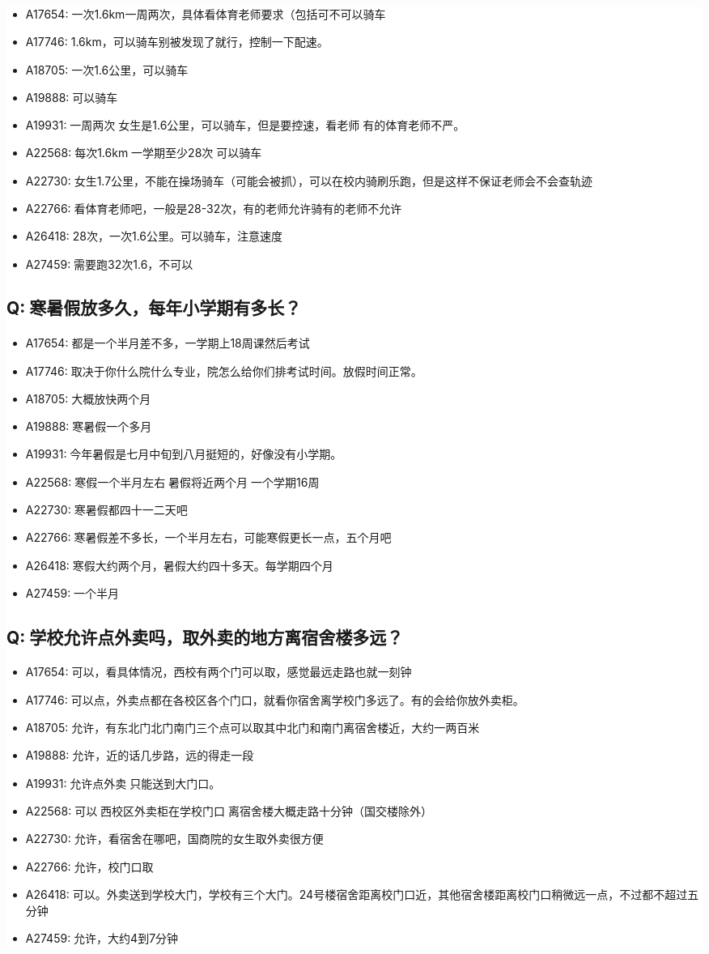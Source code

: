 - A17654: 一次1.6km一周两次，具体看体育老师要求（包括可不可以骑车

- A17746: 1.6km，可以骑车别被发现了就行，控制一下配速。

- A18705: 一次1.6公里，可以骑车

- A19888: 可以骑车

- A19931: 一周两次 女生是1.6公里，可以骑车，但是要控速，看老师 有的体育老师不严。

- A22568: 每次1.6km 一学期至少28次 可以骑车

- A22730: 女生1.7公里，不能在操场骑车（可能会被抓），可以在校内骑刷乐跑，但是这样不保证老师会不会查轨迹

- A22766: 看体育老师吧，一般是28-32次，有的老师允许骑有的老师不允许

- A26418: 28次，一次1.6公里。可以骑车，注意速度

- A27459: 需要跑32次1.6，不可以

## Q: 寒暑假放多久，每年小学期有多长？

- A17654: 都是一个半月差不多，一学期上18周课然后考试

- A17746: 取决于你什么院什么专业，院怎么给你们排考试时间。放假时间正常。

- A18705: 大概放快两个月

- A19888: 寒暑假一个多月

- A19931: 今年暑假是七月中旬到八月挺短的，好像没有小学期。

- A22568: 寒假一个半月左右 暑假将近两个月 一个学期16周

- A22730: 寒暑假都四十一二天吧

- A22766: 寒暑假差不多长，一个半月左右，可能寒假更长一点，五个月吧

- A26418: 寒假大约两个月，暑假大约四十多天。每学期四个月

- A27459: 一个半月

## Q: 学校允许点外卖吗，取外卖的地方离宿舍楼多远？

- A17654: 可以，看具体情况，西校有两个门可以取，感觉最远走路也就一刻钟

- A17746: 可以点，外卖点都在各校区各个门口，就看你宿舍离学校门多远了。有的会给你放外卖柜。

- A18705: 允许，有东北门北门南门三个点可以取其中北门和南门离宿舍楼近，大约一两百米

- A19888: 允许，近的话几步路，远的得走一段

- A19931: 允许点外卖 只能送到大门口。

- A22568: 可以 西校区外卖柜在学校门口 离宿舍楼大概走路十分钟（国交楼除外）

- A22730: 允许，看宿舍在哪吧，国商院的女生取外卖很方便

- A22766: 允许，校门口取

- A26418: 可以。外卖送到学校大门，学校有三个大门。24号楼宿舍距离校门口近，其他宿舍楼距离校门口稍微远一点，不过都不超过五分钟

- A27459: 允许，大约4到7分钟
